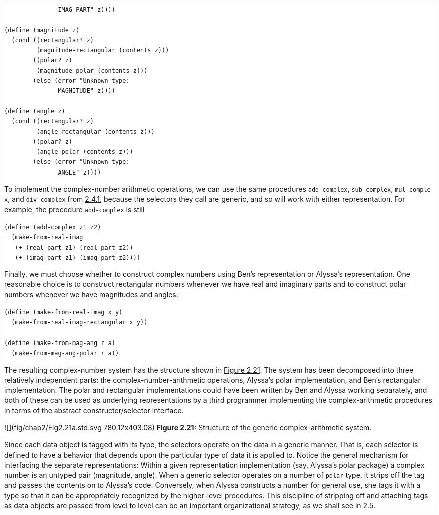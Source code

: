 ``` {.scheme}
               IMAG-PART" z))))

(define (magnitude z)
  (cond ((rectangular? z)
         (magnitude-rectangular (contents z)))
        ((polar? z)
         (magnitude-polar (contents z)))
        (else (error "Unknown type: 
               MAGNITUDE" z))))

(define (angle z)
  (cond ((rectangular? z)
         (angle-rectangular (contents z)))
        ((polar? z)
         (angle-polar (contents z)))
        (else (error "Unknown type: 
               ANGLE" z))))
```

To implement the complex-number arithmetic operations, we can use the same procedures `add-complex`, `sub-complex`, `mul-complex`, and `div-complex` from [2.4.1](#g_t2_002e4_002e1), because the selectors they call are generic, and so will work with either representation. For example, the procedure `add-complex` is still

``` {.scheme}
(define (add-complex z1 z2)
  (make-from-real-imag 
   (+ (real-part z1) (real-part z2))
   (+ (imag-part z1) (imag-part z2))))
```

Finally, we must choose whether to construct complex numbers using Ben’s representation or Alyssa’s representation. One reasonable choice is to construct rectangular numbers whenever we have real and imaginary parts and to construct polar numbers whenever we have magnitudes and angles:

``` {.scheme}
(define (make-from-real-imag x y)
  (make-from-real-imag-rectangular x y))

(define (make-from-mag-ang r a)
  (make-from-mag-ang-polar r a))
```

The resulting complex-number system has the structure shown in [Figure 2.21](#Figure-2_002e21). The system has been decomposed into three relatively independent parts: the complex-number-arithmetic operations, Alyssa’s polar implementation, and Ben’s rectangular implementation. The polar and rectangular implementations could have been written by Ben and Alyssa working separately, and both of these can be used as underlying representations by a third programmer implementing the complex-arithmetic procedures in terms of the abstract constructor/selector interface.

![](fig/chap2/Fig2.21a.std.svg 780.12x403.08)
**Figure 2.21:** Structure of the generic complex-arithmetic system.

Since each data object is tagged with its type, the selectors operate on the data in a generic manner. That is, each selector is defined to have a behavior that depends upon the particular type of data it is applied to. Notice the general mechanism for interfacing the separate representations: Within a given representation implementation (say, Alyssa’s polar package) a complex number is an untyped pair (magnitude, angle). When a generic selector operates on a number of `polar` type, it strips off the tag and passes the contents on to Alyssa’s code. Conversely, when Alyssa constructs a number for general use, she tags it with a type so that it can be appropriately recognized by the higher-level procedures. This discipline of stripping off and attaching tags as data objects are passed from level to level can be an important organizational strategy, as we shall see in [2.5](2_002e5.xhtml#g_t2_002e5).
